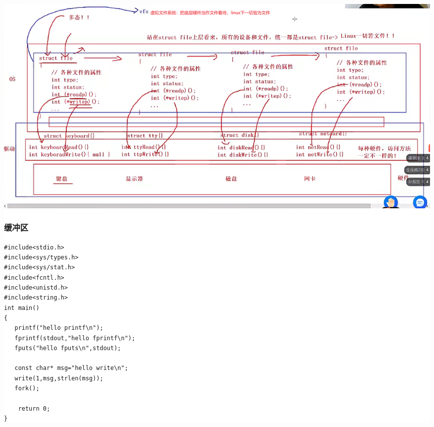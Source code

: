 ![](./Snipaste_2025-09-16_21-48-32.png)

### 缓冲区
```
#include<stdio.h>
#include<sys/types.h>
#include<sys/stat.h>
#include<fcntl.h>
#include<unistd.h>
#include<string.h>
int main()
{
   printf("hello printf\n");
   fprintf(stdout,"hello fprintf\n");
   fputs("hello fputs\n",stdout);

   const char* msg="hello write\n";
   write(1,msg,strlen(msg));
   fork();

    return 0;
}
```
